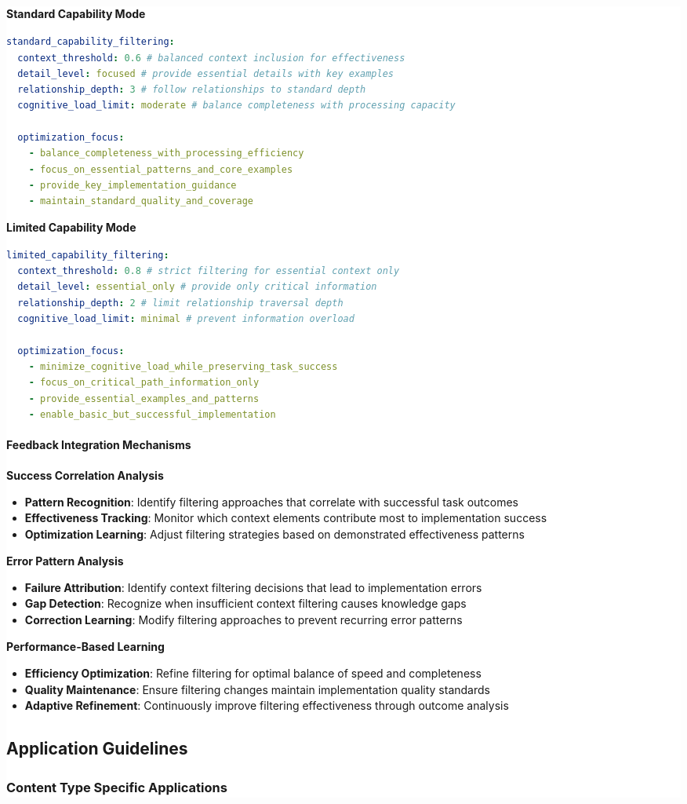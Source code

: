 
**Standard Capability Mode**
```yaml
standard_capability_filtering:
  context_threshold: 0.6 # balanced context inclusion for effectiveness
  detail_level: focused # provide essential details with key examples
  relationship_depth: 3 # follow relationships to standard depth
  cognitive_load_limit: moderate # balance completeness with processing capacity
  
  optimization_focus:
    - balance_completeness_with_processing_efficiency
    - focus_on_essential_patterns_and_core_examples
    - provide_key_implementation_guidance
    - maintain_standard_quality_and_coverage
```

**Limited Capability Mode**
```yaml
limited_capability_filtering:
  context_threshold: 0.8 # strict filtering for essential context only
  detail_level: essential_only # provide only critical information
  relationship_depth: 2 # limit relationship traversal depth
  cognitive_load_limit: minimal # prevent information overload
  
  optimization_focus:
    - minimize_cognitive_load_while_preserving_task_success
    - focus_on_critical_path_information_only
    - provide_essential_examples_and_patterns
    - enable_basic_but_successful_implementation
```

#### Feedback Integration Mechanisms

**Success Correlation Analysis**
- **Pattern Recognition**: Identify filtering approaches that correlate with successful task outcomes
- **Effectiveness Tracking**: Monitor which context elements contribute most to implementation success
- **Optimization Learning**: Adjust filtering strategies based on demonstrated effectiveness patterns

**Error Pattern Analysis**
- **Failure Attribution**: Identify context filtering decisions that lead to implementation errors
- **Gap Detection**: Recognize when insufficient context filtering causes knowledge gaps
- **Correction Learning**: Modify filtering approaches to prevent recurring error patterns

**Performance-Based Learning**
- **Efficiency Optimization**: Refine filtering for optimal balance of speed and completeness
- **Quality Maintenance**: Ensure filtering changes maintain implementation quality standards
- **Adaptive Refinement**: Continuously improve filtering effectiveness through outcome analysis

## Application Guidelines

### Content Type Specific Applications
